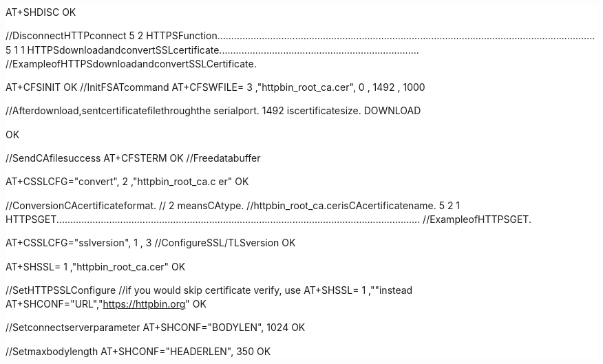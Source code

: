 AT+SHDISC
OK

//DisconnectHTTPconnect
5 2 HTTPSFunction........................................................................................................................................
5 1 1 HTTPSdownloadandconvertSSLcertificate........................................................................
//ExampleofHTTPSdownloadandconvertSSLCertificate.

AT+CFSINIT
OK
//InitFSATcommand
AT+CFSWFILE= 3 ,"httpbin_root_ca.cer", 0 , 1492
, 1000

//Afterdownload,sentcertificatefilethroughthe
serialport. 1492 iscertificatesize.
DOWNLOAD

OK

//SendCAfilesuccess
AT+CFSTERM
OK
//Freedatabuffer

AT+CSSLCFG="convert", 2 ,"httpbin_root_ca.c
er"
OK

//ConversionCAcertificateformat.
// 2 meansCAtype.
//httpbin_root_ca.cerisCAcertificatename.
5 2 1 HTTPSGET...................................................................................................................................
//ExampleofHTTPSGET.

AT+CSSLCFG="sslversion", 1 , 3 //ConfigureSSL/TLSversion
OK

AT+SHSSL= 1 ,"httpbin_root_ca.cer"
OK

//SetHTTPSSLConfigure
//if you would skip certificate verify, use
AT+SHSSL= 1 ,""instead
AT+SHCONF="URL","https://httpbin.org"
OK

//Setconnectserverparameter
AT+SHCONF="BODYLEN", 1024
OK

//Setmaxbodylength
AT+SHCONF="HEADERLEN", 350
OK
